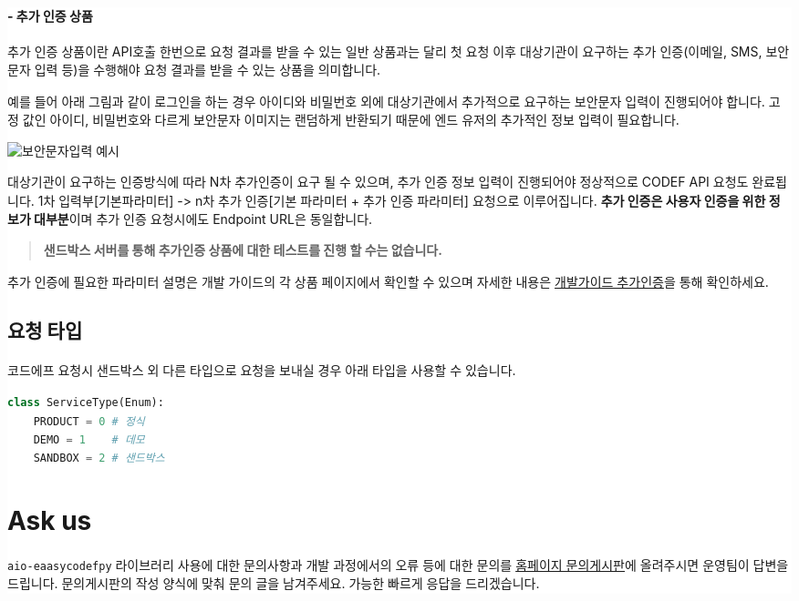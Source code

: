 #### - 추가 인증 상품

추가 인증 상품이란 API호출 한번으로 요청 결과를 받을 수 있는 일반 상품과는 달리 첫 요청 이후 대상기관이 요구하는 추가 인증(이메일, SMS,  보안문자 입력 등)을 수행해야 요청 결과를 받을 수 있는 상품을 의미합니다. 

예를 들어 아래 그림과 같이 로그인을 하는 경우 아이디와 비밀번호 외에 대상기관에서 추가적으로 요구하는 보안문자 입력이 진행되어야 합니다. 고정 값인 아이디, 비밀번호와 다르게 보안문자 이미지는 랜덤하게 반환되기 때문에 엔드 유저의 추가적인 정보 입력이 필요합니다. 

![보안문자입력 예시](https://download.codef.io/recaptcha.png)

대상기관이 요구하는 인증방식에 따라 N차 추가인증이 요구 될 수 있으며, 추가 인증 정보 입력이 진행되어야 정상적으로 CODEF API 요청도 완료됩니다.  1차 입력부[기본파라미터] -> n차 추가 인증[기본 파라미터 + 추가 인증 파라미터] 요청으로 이루어집니다. **추가 인증은 사용자 인증을 위한 정보가 대부분**이며 추가 인증 요청시에도 Endpoint URL은 동일합니다. 

> **샌드박스 서버를 통해 추가인증 상품에 대한 테스트를 진행 할 수는 없습니다.**

추가 인증에 필요한 파라미터 설명은 개발 가이드의 각 상품  페이지에서 확인할 수 있으며 자세한 내용은 [개발가이드 추가인증](https://developer.codef.io/dic#menu-2)을 통해 확인하세요.

## 요청 타입
코드에프 요청시 샌드박스 외 다른 타입으로 요청을 보내실 경우 아래 타입을 사용할 수 있습니다.

```py
class ServiceType(Enum):
    PRODUCT = 0 # 정식
    DEMO = 1    # 데모
    SANDBOX = 2 # 샌드박스
```

# Ask us

`aio-eaasycodefpy` 라이브러리 사용에 대한 문의사항과 개발 과정에서의 오류 등에 대한 문의를 [홈페이지 문의게시판](https://codef.io/#/cs/inquiry)에 올려주시면 운영팀이 답변을 드립니다. 문의게시판의 작성 양식에 맞춰 문의 글을 남겨주세요. 가능한 빠르게 응답을 드리겠습니다.